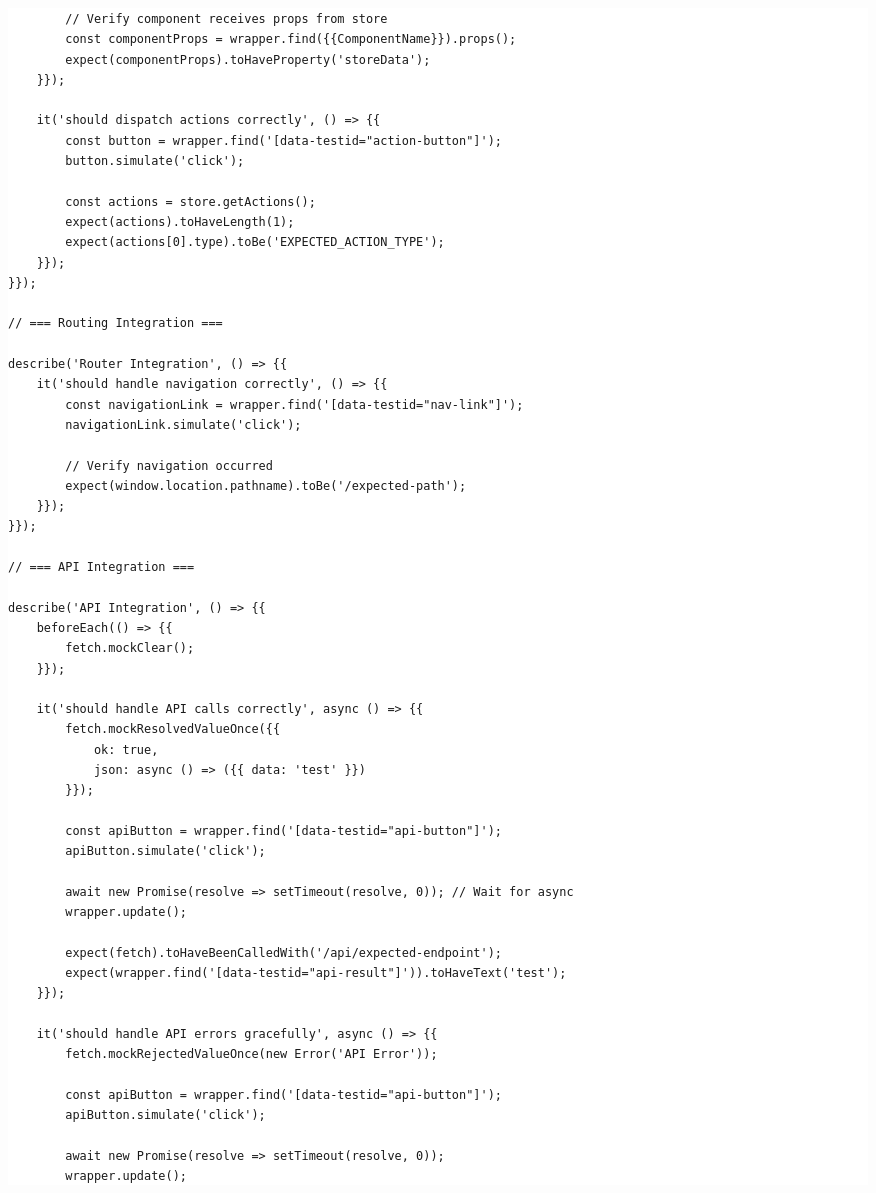             // Verify component receives props from store
            const componentProps = wrapper.find({{ComponentName}}).props();
            expect(componentProps).toHaveProperty('storeData');
        }});

        it('should dispatch actions correctly', () => {{
            const button = wrapper.find('[data-testid="action-button"]');
            button.simulate('click');

            const actions = store.getActions();
            expect(actions).toHaveLength(1);
            expect(actions[0].type).toBe('EXPECTED_ACTION_TYPE');
        }});
    }});

    // === Routing Integration ===

    describe('Router Integration', () => {{
        it('should handle navigation correctly', () => {{
            const navigationLink = wrapper.find('[data-testid="nav-link"]');
            navigationLink.simulate('click');

            // Verify navigation occurred
            expect(window.location.pathname).toBe('/expected-path');
        }});
    }});

    // === API Integration ===

    describe('API Integration', () => {{
        beforeEach(() => {{
            fetch.mockClear();
        }});

        it('should handle API calls correctly', async () => {{
            fetch.mockResolvedValueOnce({{
                ok: true,
                json: async () => ({{ data: 'test' }})
            }});

            const apiButton = wrapper.find('[data-testid="api-button"]');
            apiButton.simulate('click');

            await new Promise(resolve => setTimeout(resolve, 0)); // Wait for async
            wrapper.update();

            expect(fetch).toHaveBeenCalledWith('/api/expected-endpoint');
            expect(wrapper.find('[data-testid="api-result"]')).toHaveText('test');
        }});

        it('should handle API errors gracefully', async () => {{
            fetch.mockRejectedValueOnce(new Error('API Error'));

            const apiButton = wrapper.find('[data-testid="api-button"]');
            apiButton.simulate('click');

            await new Promise(resolve => setTimeout(resolve, 0));
            wrapper.update();
